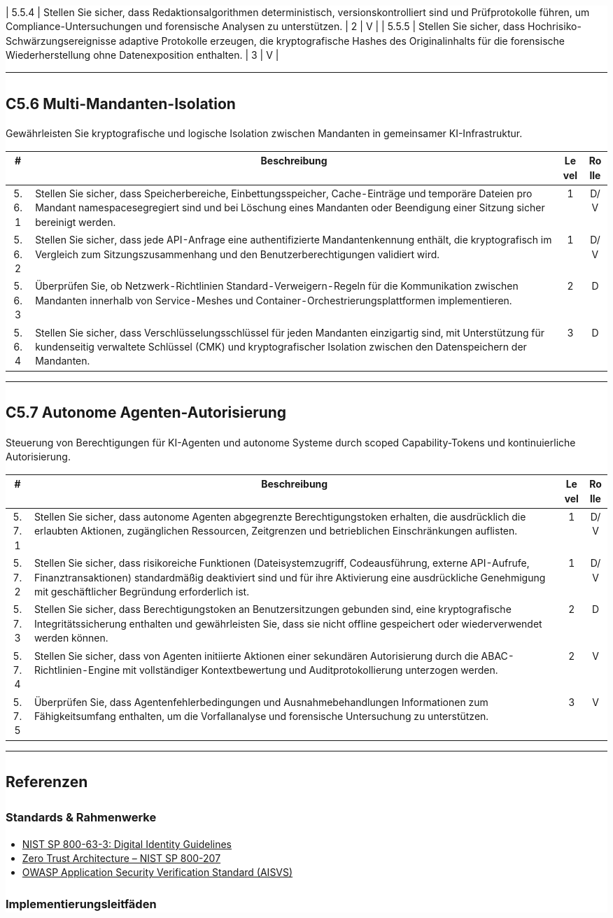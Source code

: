 | 5.5.4 | Stellen Sie sicher, dass Redaktionsalgorithmen deterministisch, versionskontrolliert sind und Prüfprotokolle führen, um Compliance-Untersuchungen und forensische Analysen zu unterstützen.                                                   |   2   |   V   |
| 5.5.5 | Stellen Sie sicher, dass Hochrisiko-Schwärzungsereignisse adaptive Protokolle erzeugen, die kryptografische Hashes des Originalinhalts für die forensische Wiederherstellung ohne Datenexposition enthalten.                                  |   3   |   V   |

---

## C5.6 Multi-Mandanten-Isolation

Gewährleisten Sie kryptografische und logische Isolation zwischen Mandanten in gemeinsamer KI-Infrastruktur.

|   #   | Beschreibung                                                                                                                                                                                                                      | Level | Rolle |
| :---: | --------------------------------------------------------------------------------------------------------------------------------------------------------------------------------------------------------------------------------- | :---: | :---: |
| 5.6.1 | Stellen Sie sicher, dass Speicherbereiche, Einbettungsspeicher, Cache-Einträge und temporäre Dateien pro Mandant namespacesegregiert sind und bei Löschung eines Mandanten oder Beendigung einer Sitzung sicher bereinigt werden. |   1   |  D/V  |
| 5.6.2 | Stellen Sie sicher, dass jede API-Anfrage eine authentifizierte Mandantenkennung enthält, die kryptografisch im Vergleich zum Sitzungszusammenhang und den Benutzerberechtigungen validiert wird.                                 |   1   |  D/V  |
| 5.6.3 | Überprüfen Sie, ob Netzwerk-Richtlinien Standard-Verweigern-Regeln für die Kommunikation zwischen Mandanten innerhalb von Service-Meshes und Container-Orchestrierungsplattformen implementieren.                                 |   2   |   D   |
| 5.6.4 | Stellen Sie sicher, dass Verschlüsselungsschlüssel für jeden Mandanten einzigartig sind, mit Unterstützung für kundenseitig verwaltete Schlüssel (CMK) und kryptografischer Isolation zwischen den Datenspeichern der Mandanten.  |   3   |   D   |

---

## C5.7 Autonome Agenten-Autorisierung

Steuerung von Berechtigungen für KI-Agenten und autonome Systeme durch scoped Capability-Tokens und kontinuierliche Autorisierung.

|   #   | Beschreibung                                                                                                                                                                                                                                                           | Level | Rolle |
| :---: | ---------------------------------------------------------------------------------------------------------------------------------------------------------------------------------------------------------------------------------------------------------------------- | :---: | :---: |
| 5.7.1 | Stellen Sie sicher, dass autonome Agenten abgegrenzte Berechtigungstoken erhalten, die ausdrücklich die erlaubten Aktionen, zugänglichen Ressourcen, Zeitgrenzen und betrieblichen Einschränkungen auflisten.                                                          |   1   |  D/V  |
| 5.7.2 | Stellen Sie sicher, dass risikoreiche Funktionen (Dateisystemzugriff, Codeausführung, externe API-Aufrufe, Finanztransaktionen) standardmäßig deaktiviert sind und für ihre Aktivierung eine ausdrückliche Genehmigung mit geschäftlicher Begründung erforderlich ist. |   1   |  D/V  |
| 5.7.3 | Stellen Sie sicher, dass Berechtigungstoken an Benutzersitzungen gebunden sind, eine kryptografische Integritätssicherung enthalten und gewährleisten Sie, dass sie nicht offline gespeichert oder wiederverwendet werden können.                                      |   2   |   D   |
| 5.7.4 | Stellen Sie sicher, dass von Agenten initiierte Aktionen einer sekundären Autorisierung durch die ABAC-Richtlinien-Engine mit vollständiger Kontextbewertung und Auditprotokollierung unterzogen werden.                                                               |   2   |   V   |
| 5.7.5 | Überprüfen Sie, dass Agentenfehlerbedingungen und Ausnahmebehandlungen Informationen zum Fähigkeitsumfang enthalten, um die Vorfallanalyse und forensische Untersuchung zu unterstützen.                                                                               |   3   |   V   |

---

## Referenzen

### Standards & Rahmenwerke

* [NIST SP 800-63-3: Digital Identity Guidelines](https://pages.nist.gov/800-63-3/)
* [Zero Trust Architecture – NIST SP 800-207](https://nvlpubs.nist.gov/nistpubs/specialpublications/NIST.SP.800-207.pdf)
* [OWASP Application Security Verification Standard (AISVS)](https://owasp.org/www-project-application-security-verification-standard/)
  ​
### Implementierungsleitfäden
